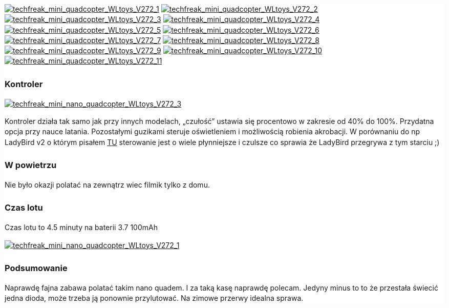 <a href="http://techfreak.pl/super-mini-micro-quadcopter-wltoys-v272/techfreak_mini_quadcopter_wltoys_v272_1/" rel="attachment wp-att-8465"><img class="aligncenter size-full wp-image-8465" src="http://techfreak.pl/wp-content/uploads/2014/12/techfreak_mini_quadcopter_WLtoys_V272_1.jpg" alt="techfreak_mini_quadcopter_WLtoys_V272_1" width="1000" height="500" /></a> <a href="http://techfreak.pl/super-mini-micro-quadcopter-wltoys-v272/techfreak_mini_quadcopter_wltoys_v272_2/" rel="attachment wp-att-8464"><img class="aligncenter size-full wp-image-8464" src="http://techfreak.pl/wp-content/uploads/2014/12/techfreak_mini_quadcopter_WLtoys_V272_2.jpg" alt="techfreak_mini_quadcopter_WLtoys_V272_2" width="1000" height="500" /></a> <a href="http://techfreak.pl/super-mini-micro-quadcopter-wltoys-v272/techfreak_mini_quadcopter_wltoys_v272_3/" rel="attachment wp-att-8463"><img class="aligncenter size-full wp-image-8463" src="http://techfreak.pl/wp-content/uploads/2014/12/techfreak_mini_quadcopter_WLtoys_V272_3.jpg" alt="techfreak_mini_quadcopter_WLtoys_V272_3" width="1000" height="500" /></a> <a href="http://techfreak.pl/super-mini-micro-quadcopter-wltoys-v272/techfreak_mini_quadcopter_wltoys_v272_4/" rel="attachment wp-att-8462"><img class="aligncenter size-full wp-image-8462" src="http://techfreak.pl/wp-content/uploads/2014/12/techfreak_mini_quadcopter_WLtoys_V272_4.jpg" alt="techfreak_mini_quadcopter_WLtoys_V272_4" width="1000" height="500" /></a> <a href="http://techfreak.pl/super-mini-micro-quadcopter-wltoys-v272/techfreak_mini_quadcopter_wltoys_v272_5/" rel="attachment wp-att-8461"><img class="aligncenter size-full wp-image-8461" src="http://techfreak.pl/wp-content/uploads/2014/12/techfreak_mini_quadcopter_WLtoys_V272_5.jpg" alt="techfreak_mini_quadcopter_WLtoys_V272_5" width="1000" height="500" /></a> <a href="http://techfreak.pl/super-mini-micro-quadcopter-wltoys-v272/techfreak_mini_quadcopter_wltoys_v272_6/" rel="attachment wp-att-8460"><img class="aligncenter size-full wp-image-8460" src="http://techfreak.pl/wp-content/uploads/2014/12/techfreak_mini_quadcopter_WLtoys_V272_6.jpg" alt="techfreak_mini_quadcopter_WLtoys_V272_6" width="1000" height="500" /></a> <a href="http://techfreak.pl/super-mini-micro-quadcopter-wltoys-v272/techfreak_mini_quadcopter_wltoys_v272_7/" rel="attachment wp-att-8459"><img class="aligncenter size-full wp-image-8459" src="http://techfreak.pl/wp-content/uploads/2014/12/techfreak_mini_quadcopter_WLtoys_V272_7.jpg" alt="techfreak_mini_quadcopter_WLtoys_V272_7" width="1000" height="500" /></a> <a href="http://techfreak.pl/super-mini-micro-quadcopter-wltoys-v272/techfreak_mini_quadcopter_wltoys_v272_8/" rel="attachment wp-att-8458"><img class="aligncenter size-full wp-image-8458" src="http://techfreak.pl/wp-content/uploads/2014/12/techfreak_mini_quadcopter_WLtoys_V272_8.jpg" alt="techfreak_mini_quadcopter_WLtoys_V272_8" width="1000" height="500" /></a> <a href="http://techfreak.pl/super-mini-micro-quadcopter-wltoys-v272/techfreak_mini_quadcopter_wltoys_v272_9/" rel="attachment wp-att-8457"><img class="aligncenter size-full wp-image-8457" src="http://techfreak.pl/wp-content/uploads/2014/12/techfreak_mini_quadcopter_WLtoys_V272_9.jpg" alt="techfreak_mini_quadcopter_WLtoys_V272_9" width="1000" height="500" /></a> <a href="http://techfreak.pl/super-mini-micro-quadcopter-wltoys-v272/techfreak_mini_quadcopter_wltoys_v272_10/" rel="attachment wp-att-8456"><img class="aligncenter size-full wp-image-8456" src="http://techfreak.pl/wp-content/uploads/2014/12/techfreak_mini_quadcopter_WLtoys_V272_10.jpg" alt="techfreak_mini_quadcopter_WLtoys_V272_10" width="1000" height="500" /></a> <a href="http://techfreak.pl/super-mini-micro-quadcopter-wltoys-v272/techfreak_mini_quadcopter_wltoys_v272_11/" rel="attachment wp-att-8455"><img class="aligncenter size-full wp-image-8455" src="http://techfreak.pl/wp-content/uploads/2014/12/techfreak_mini_quadcopter_WLtoys_V272_11.jpg" alt="techfreak_mini_quadcopter_WLtoys_V272_11" width="1000" height="500" /></a>

### Kontroler

<a href="http://techfreak.pl/super-mini-micro-quadcopter-wltoys-v272/techfreak_mini_nano_quadcopter_wltoys_v272_3/" rel="attachment wp-att-8476"><img class="aligncenter size-full wp-image-8476" src="http://techfreak.pl/wp-content/uploads/2014/12/techfreak_mini_nano_quadcopter_WLtoys_V272_3.jpg" alt="techfreak_mini_nano_quadcopter_WLtoys_V272_3" width="1000" height="500" /></a>

Kontroler działa tak samo jak przy innych modelach, &#8222;czułość&#8221; ustawia się procentowo w zakresie od 40% do 100%. Przydatna opcja przy nauce latania. Pozostałymi guzikami steruje oświetleniem i możliwością robienia akrobacji. W porównaniu do np LadyBird v2 o którym pisałem <a href="http://techfreak.pl/mini-quadcopter-loty-z-mini-kamerka/" target="_blank" rel="noopener">TU</a> sterowanie jest o wiele płynniejsze i czulsze co sprawia że LadyBird przegrywa z tym starciu ;)

### W powietrzu

Nie było okazji polatać na zewnątrz wiec filmik tylko z domu.



### Czas lotu

Czas lotu to 4.5 minuty na baterii 3.7 100mAh

<a href="http://techfreak.pl/super-mini-micro-quadcopter-wltoys-v272/techfreak_mini_nano_quadcopter_wltoys_v272_1/" rel="attachment wp-att-8477"><img class="aligncenter size-full wp-image-8477" src="http://techfreak.pl/wp-content/uploads/2014/12/techfreak_mini_nano_quadcopter_WLtoys_V272_1.jpg" alt="techfreak_mini_nano_quadcopter_WLtoys_V272_1" width="1000" height="500" /></a>

### Podsumowanie

Naprawdę fajna zabawa polatać takim nano quadem. I za taką kasę naprawdę polecam. Jedyny minus to to że przestała świecić jedna dioda, może trzeba ją ponownie przylutować. Na zimowe przerwy idealna sprawa.